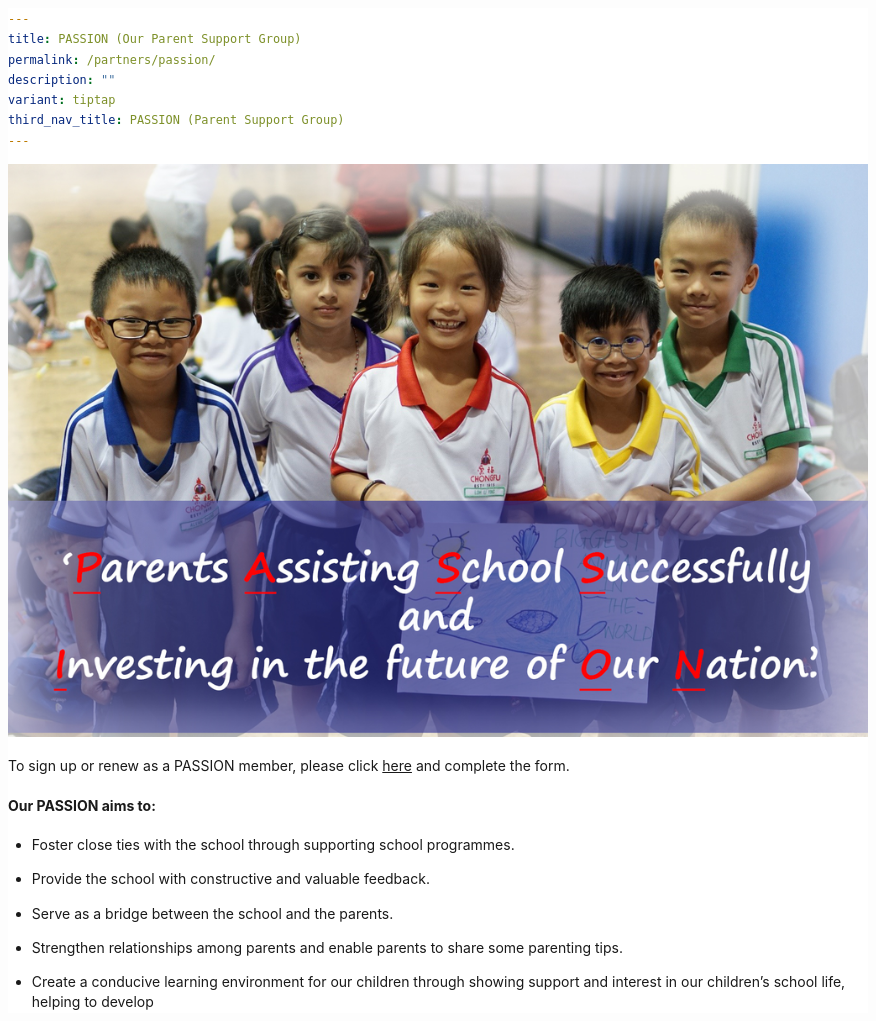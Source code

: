 ```yaml
---
title: PASSION (Our Parent Support Group)
permalink: /partners/passion/
description: ""
variant: tiptap
third_nav_title: PASSION (Parent Support Group)
---
```

<div class="isomer-image-wrapper">
<img style="width: 100%" height="auto" width="100%" alt="" src="/images/Main-Pic.jpeg">
</div>
<p>To sign up or renew as a PASSION member, please click <a href="https://go.gov.sg/rt226d" rel="noopener noreferrer nofollow" target="_blank">here</a> and
complete the form.</p>
<p></p>
<h4>Our&nbsp;<strong>PASSION</strong>&nbsp;aims to:</h4>
<ul>
<li>
<p>Foster close ties with the school through supporting school programmes.</p>
</li>
<li>
<p>Provide the school with constructive and valuable feedback.</p>
</li>
<li>
<p>Serve as a bridge between the school and the parents.</p>
</li>
<li>
<p>Strengthen relationships among parents and enable parents to share some
parenting tips.</p>
</li>
<li>
<p>Create a conducive learning environment for our children through showing
support and interest in our children’s school life, helping to develop